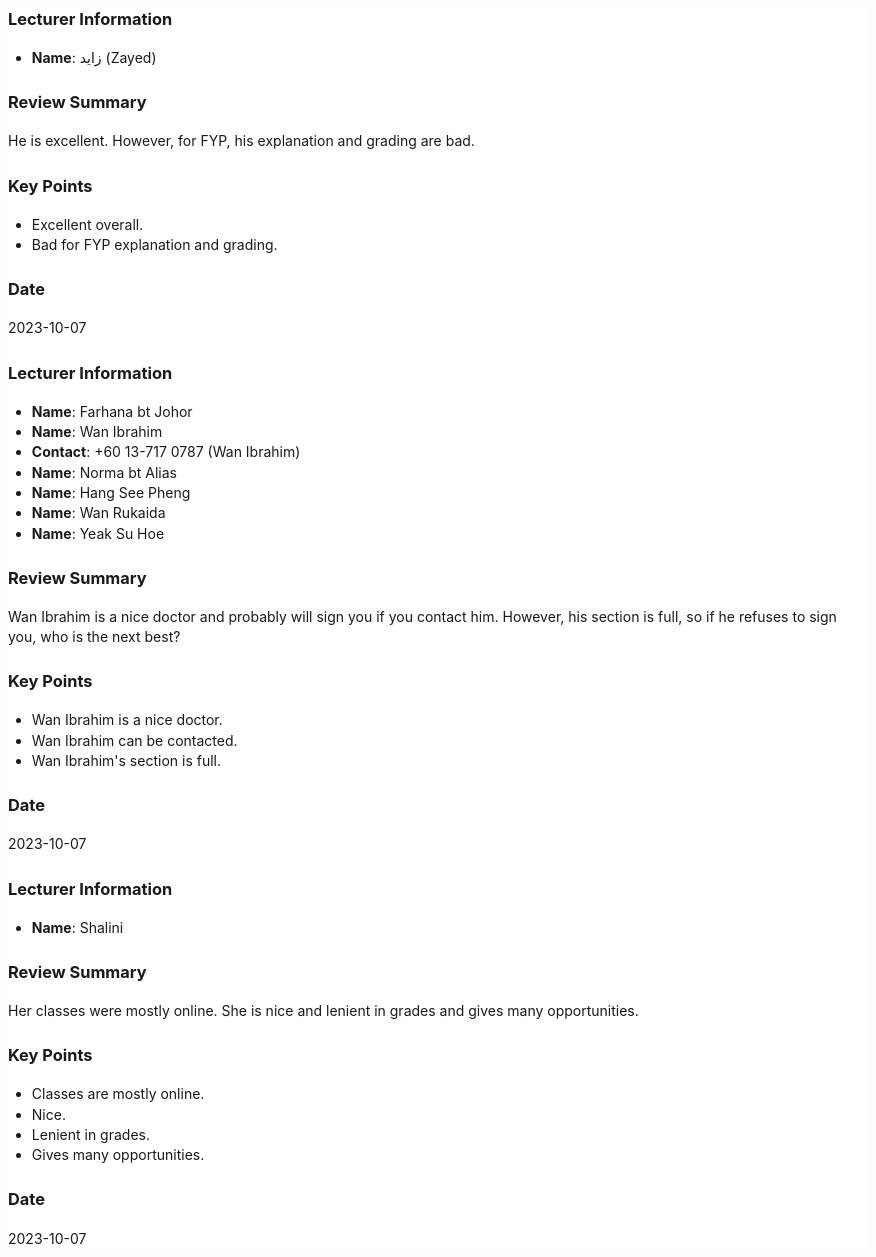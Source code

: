 ### Lecturer Information
- **Name**: زايد (Zayed)

### Review Summary
He is excellent. However, for FYP, his explanation and grading are bad.

### Key Points
- Excellent overall.
- Bad for FYP explanation and grading.

### Date
2023-10-07

### Lecturer Information
- **Name**: Farhana bt Johor
- **Name**: Wan Ibrahim
- **Contact**: +60 13-717 0787 (Wan Ibrahim)
- **Name**: Norma bt Alias
- **Name**: Hang See Pheng
- **Name**: Wan Rukaida
- **Name**: Yeak Su Hoe

### Review Summary
Wan Ibrahim is a nice doctor and probably will sign you if you contact him. However, his section is full, so if he refuses to sign you, who is the next best?

### Key Points
- Wan Ibrahim is a nice doctor.
- Wan Ibrahim can be contacted.
- Wan Ibrahim's section is full.

### Date
2023-10-07

### Lecturer Information
- **Name**: Shalini

### Review Summary
Her classes were mostly online. She is nice and lenient in grades and gives many opportunities.

### Key Points
- Classes are mostly online.
- Nice.
- Lenient in grades.
- Gives many opportunities.

### Date
2023-10-07
